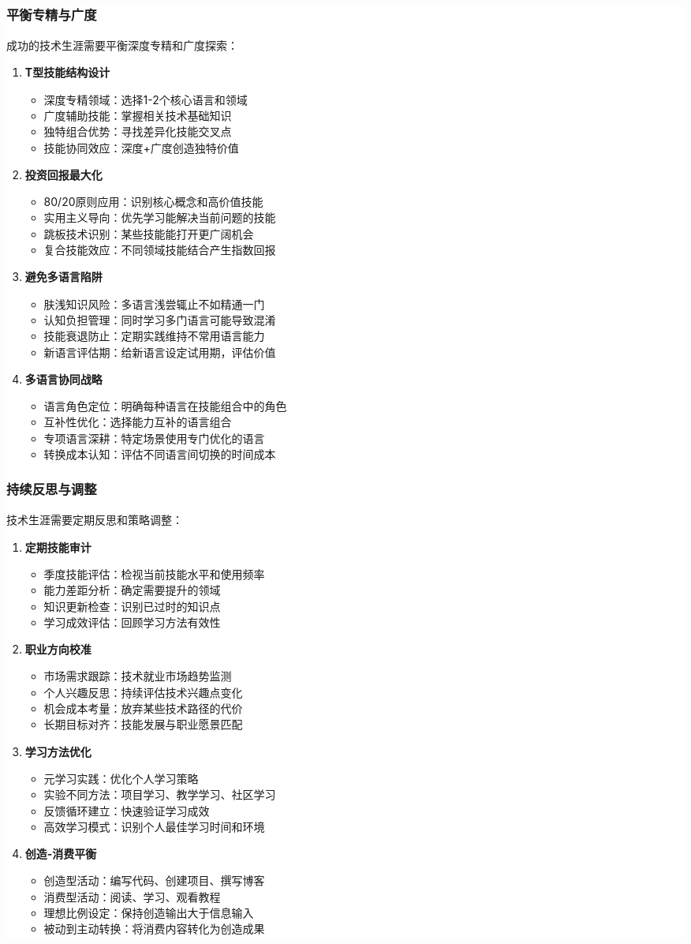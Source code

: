 ### 平衡专精与广度

成功的技术生涯需要平衡深度专精和广度探索：

1. **T型技能结构设计**
   - 深度专精领域：选择1-2个核心语言和领域
   - 广度辅助技能：掌握相关技术基础知识
   - 独特组合优势：寻找差异化技能交叉点
   - 技能协同效应：深度+广度创造独特价值

2. **投资回报最大化**
   - 80/20原则应用：识别核心概念和高价值技能
   - 实用主义导向：优先学习能解决当前问题的技能
   - 跳板技术识别：某些技能能打开更广阔机会
   - 复合技能效应：不同领域技能结合产生指数回报

3. **避免多语言陷阱**
   - 肤浅知识风险：多语言浅尝辄止不如精通一门
   - 认知负担管理：同时学习多门语言可能导致混淆
   - 技能衰退防止：定期实践维持不常用语言能力
   - 新语言评估期：给新语言设定试用期，评估价值

4. **多语言协同战略**
   - 语言角色定位：明确每种语言在技能组合中的角色
   - 互补性优化：选择能力互补的语言组合
   - 专项语言深耕：特定场景使用专门优化的语言
   - 转换成本认知：评估不同语言间切换的时间成本

### 持续反思与调整

技术生涯需要定期反思和策略调整：

1. **定期技能审计**
   - 季度技能评估：检视当前技能水平和使用频率
   - 能力差距分析：确定需要提升的领域
   - 知识更新检查：识别已过时的知识点
   - 学习成效评估：回顾学习方法有效性

2. **职业方向校准**
   - 市场需求跟踪：技术就业市场趋势监测
   - 个人兴趣反思：持续评估技术兴趣点变化
   - 机会成本考量：放弃某些技术路径的代价
   - 长期目标对齐：技能发展与职业愿景匹配

3. **学习方法优化**
   - 元学习实践：优化个人学习策略
   - 实验不同方法：项目学习、教学学习、社区学习
   - 反馈循环建立：快速验证学习成效
   - 高效学习模式：识别个人最佳学习时间和环境

4. **创造-消费平衡**
   - 创造型活动：编写代码、创建项目、撰写博客
   - 消费型活动：阅读、学习、观看教程
   - 理想比例设定：保持创造输出大于信息输入
   - 被动到主动转换：将消费内容转化为创造成果
